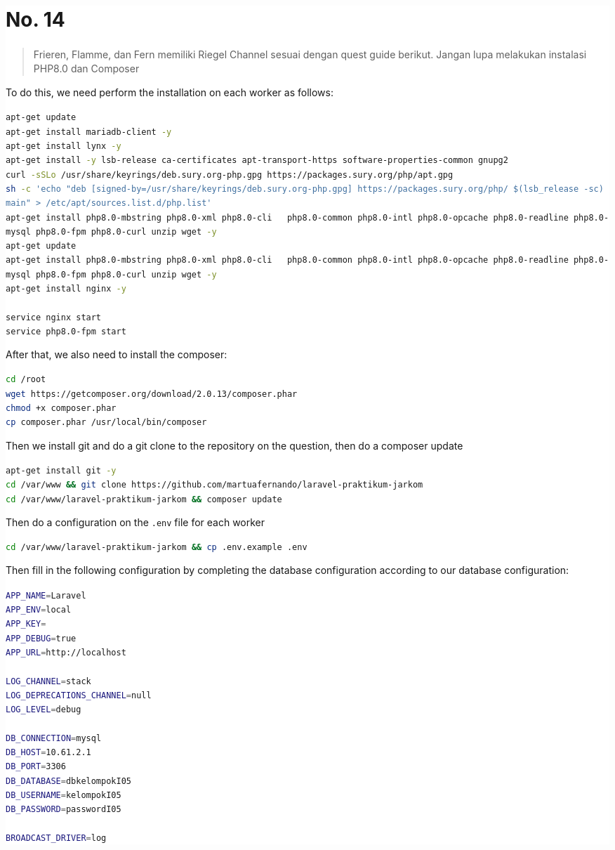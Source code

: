 # No. 14
> Frieren, Flamme, dan Fern memiliki Riegel Channel sesuai dengan quest guide berikut. Jangan lupa melakukan instalasi PHP8.0 dan Composer

To do this, we need perform the installation on each worker as follows:
```sh
apt-get update
apt-get install mariadb-client -y
apt-get install lynx -y
apt-get install -y lsb-release ca-certificates apt-transport-https software-properties-common gnupg2
curl -sSLo /usr/share/keyrings/deb.sury.org-php.gpg https://packages.sury.org/php/apt.gpg
sh -c 'echo "deb [signed-by=/usr/share/keyrings/deb.sury.org-php.gpg] https://packages.sury.org/php/ $(lsb_release -sc) main" > /etc/apt/sources.list.d/php.list'
apt-get install php8.0-mbstring php8.0-xml php8.0-cli   php8.0-common php8.0-intl php8.0-opcache php8.0-readline php8.0-mysql php8.0-fpm php8.0-curl unzip wget -y
apt-get update
apt-get install php8.0-mbstring php8.0-xml php8.0-cli   php8.0-common php8.0-intl php8.0-opcache php8.0-readline php8.0-mysql php8.0-fpm php8.0-curl unzip wget -y
apt-get install nginx -y

service nginx start
service php8.0-fpm start
```

After that, we also need to install the composer:
```sh
cd /root
wget https://getcomposer.org/download/2.0.13/composer.phar
chmod +x composer.phar
cp composer.phar /usr/local/bin/composer
```

Then we install git and do a git clone to the repository on the question, then do a composer update
```sh
apt-get install git -y
cd /var/www && git clone https://github.com/martuafernando/laravel-praktikum-jarkom
cd /var/www/laravel-praktikum-jarkom && composer update
```

Then do a configuration on the ```.env``` file for each worker 
```sh
cd /var/www/laravel-praktikum-jarkom && cp .env.example .env
```

Then fill in the following configuration by completing the database configuration according to our database configuration:
```sh
APP_NAME=Laravel
APP_ENV=local
APP_KEY=
APP_DEBUG=true
APP_URL=http://localhost

LOG_CHANNEL=stack
LOG_DEPRECATIONS_CHANNEL=null
LOG_LEVEL=debug

DB_CONNECTION=mysql
DB_HOST=10.61.2.1
DB_PORT=3306
DB_DATABASE=dbkelompokI05
DB_USERNAME=kelompokI05
DB_PASSWORD=passwordI05

BROADCAST_DRIVER=log
```